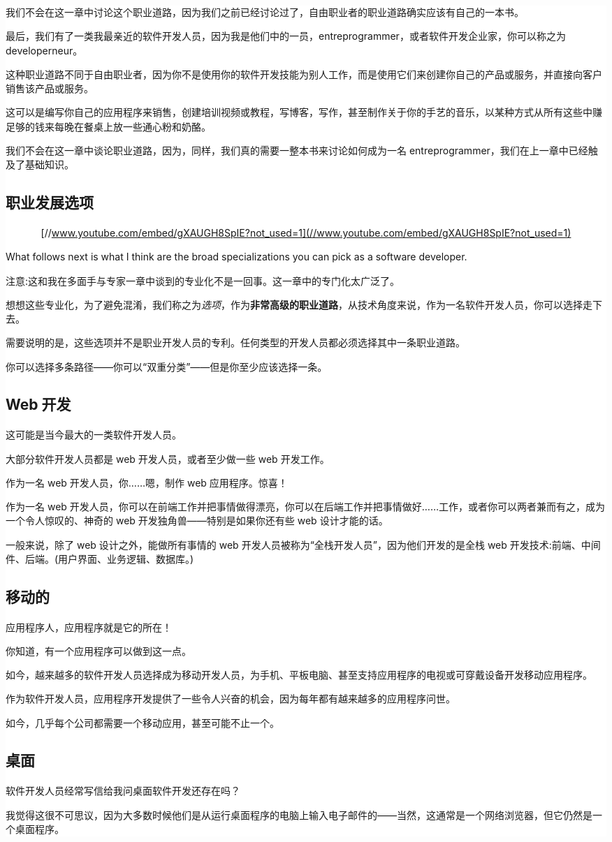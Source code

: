 我们不会在这一章中讨论这个职业道路，因为我们之前已经讨论过了，自由职业者的职业道路确实应该有自己的一本书。

最后，我们有了一类我最亲近的软件开发人员，因为我是他们中的一员，entreprogrammer，或者软件开发企业家，你可以称之为 developerneur。

这种职业道路不同于自由职业者，因为你不是使用你的软件开发技能为别人工作，而是使用它们来创建你自己的产品或服务，并直接向客户销售该产品或服务。

这可以是编写你自己的应用程序来销售，创建培训视频或教程，写博客，写作，甚至制作关于你的手艺的音乐，以某种方式从所有这些中赚足够的钱来每晚在餐桌上放一些通心粉和奶酪。

我们不会在这一章中谈论职业道路，因为，同样，我们真的需要一整本书来讨论如何成为一名 entreprogrammer，我们在上一章中已经触及了基础知识。

## 职业发展选项

<center>

[//www.youtube.com/embed/gXAUGH8SpIE?not_used=1](//www.youtube.com/embed/gXAUGH8SpIE?not_used=1)

</center>

What follows next is what I think are the broad specializations you can pick as a software developer.

注意:这和我在多面手与专家一章中谈到的专业化不是一回事。这一章中的专门化太广泛了。

想想这些专业化，为了避免混淆，我们称之为*选项*，作为**非常高级的职业道路**，从技术角度来说，作为一名软件开发人员，你可以选择走下去。

需要说明的是，这些选项并不是职业开发人员的专利。任何类型的开发人员都必须选择其中一条职业道路。

你可以选择多条路径——你可以“双重分类”——但是你至少应该选择一条。

## Web 开发

这可能是当今最大的一类软件开发人员。

大部分软件开发人员都是 web 开发人员，或者至少做一些 web 开发工作。

作为一名 web 开发人员，你……嗯，制作 web 应用程序。惊喜！

作为一名 web 开发人员，你可以在前端工作并把事情做得漂亮，你可以在后端工作并把事情做好……工作，或者你可以两者兼而有之，成为一个令人惊叹的、神奇的 web 开发独角兽——特别是如果你还有些 web 设计才能的话。

一般来说，除了 web 设计之外，能做所有事情的 web 开发人员被称为“全栈开发人员”，因为他们开发的是全栈 web 开发技术:前端、中间件、后端。(用户界面、业务逻辑、数据库。)

## 移动的

应用程序人，应用程序就是它的所在！

你知道，有一个应用程序可以做到这一点。

如今，越来越多的软件开发人员选择成为移动开发人员，为手机、平板电脑、甚至支持应用程序的电视或可穿戴设备开发移动应用程序。

作为软件开发人员，应用程序开发提供了一些令人兴奋的机会，因为每年都有越来越多的应用程序问世。

如今，几乎每个公司都需要一个移动应用，甚至可能不止一个。

## 桌面

软件开发人员经常写信给我问桌面软件开发还存在吗？

我觉得这很不可思议，因为大多数时候他们是从运行桌面程序的电脑上输入电子邮件的——当然，这通常是一个网络浏览器，但它仍然是一个桌面程序。
